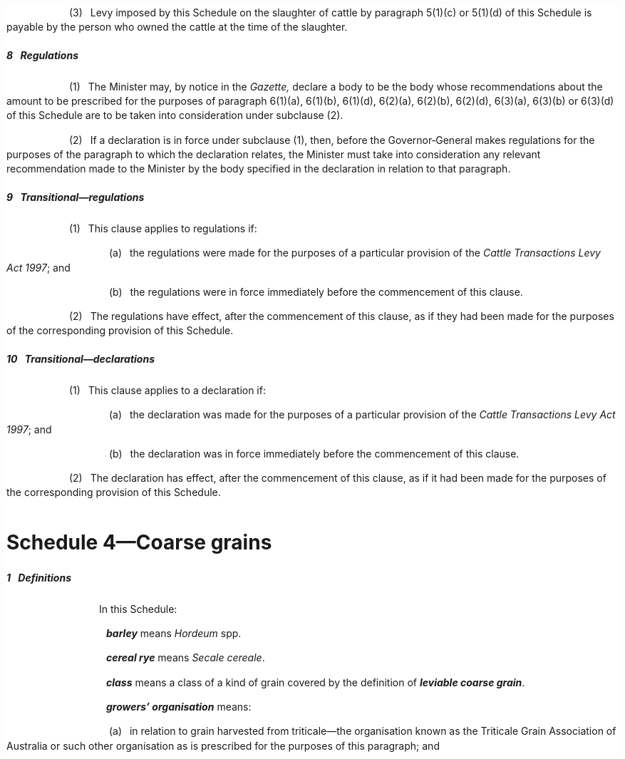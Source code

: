              (3)  Levy imposed by this Schedule on the slaughter of cattle by paragraph 5(1)(c) or 5(1)(d) of this Schedule is payable by the person who owned the cattle at the time of the slaughter.

##### <a id="8"></a>8  Regulations

             (1)  The Minister may, by notice in the _Gazette,_ declare a body to be the body whose recommendations about the amount to be prescribed for the purposes of paragraph 6(1)(a), 6(1)(b), 6(1)(d), 6(2)(a), 6(2)(b), 6(2)(d), 6(3)(a), 6(3)(b) or 6(3)(d) of this Schedule are to be taken into consideration under subclause (2).

             (2)  If a declaration is in force under subclause (1), then, before the Governor‑General makes regulations for the purposes of the paragraph to which the declaration relates, the Minister must take into consideration any relevant recommendation made to the Minister by the body specified in the declaration in relation to that paragraph.

##### <a id="9"></a>9  Transitional—regulations

             (1)  This clause applies to regulations if:

                     (a)  the regulations were made for the purposes of a particular provision of the _Cattle Transactions Levy Act 1997_; and

                     (b)  the regulations were in force immediately before the commencement of this clause.

             (2)  The regulations have effect, after the commencement of this clause, as if they had been made for the purposes of the corresponding provision of this Schedule.

##### <a id="10"></a>10  Transitional—declarations

             (1)  This clause applies to a declaration if:

                     (a)  the declaration was made for the purposes of a particular provision of the _Cattle Transactions Levy Act 1997_; and

                     (b)  the declaration was in force immediately before the commencement of this clause.

             (2)  The declaration has effect, after the commencement of this clause, as if it had been made for the purposes of the corresponding provision of this Schedule.

# Schedule 4—Coarse grains

##### <a id="1"></a>1  Definitions

                   In this Schedule:

                    <a name="barlei"></a>**_barley_** means _Hordeum_ spp.

                    <a name="cereal-rye"></a>**_cereal rye_** means _Secale cereale_.

                    <a name="leviabl-coars-grain"></a><a name="class"></a>**_class_** means a class of a kind of grain covered by the definition of **_leviable coarse grain_**.

                    <a name="grower-organis"></a>**_growers’ organisation_** means:

                     (a)  in relation to grain harvested from triticale—the organisation known as the Triticale Grain Association of Australia or such other organisation as is prescribed for the purposes of this paragraph; and
